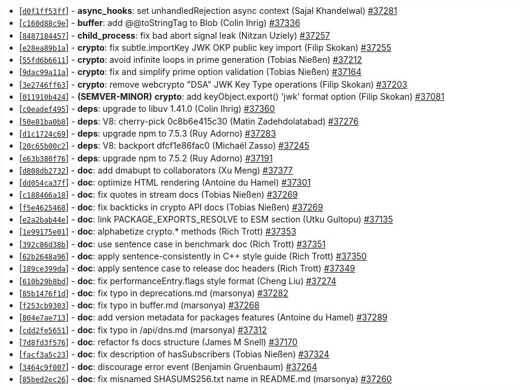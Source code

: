 * \[[`d0f1ff53ff`](https://github.com/nodejs/node/commit/d0f1ff53ff)] - **async\_hooks**: set unhandledRejection async context (Sajal Khandelwal) [#37281](https://github.com/nodejs/node/pull/37281)
* \[[`c160d88c9e`](https://github.com/nodejs/node/commit/c160d88c9e)] - **buffer**: add @@toStringTag to Blob (Colin Ihrig) [#37336](https://github.com/nodejs/node/pull/37336)
* \[[`8487184457`](https://github.com/nodejs/node/commit/8487184457)] - **child\_process**: fix bad abort signal leak (Nitzan Uziely) [#37257](https://github.com/nodejs/node/pull/37257)
* \[[`e28ea89b1a`](https://github.com/nodejs/node/commit/e28ea89b1a)] - **crypto**: fix subtle.importKey JWK OKP public key import (Filip Skokan) [#37255](https://github.com/nodejs/node/pull/37255)
* \[[`55fd6b6611`](https://github.com/nodejs/node/commit/55fd6b6611)] - **crypto**: avoid infinite loops in prime generation (Tobias Nießen) [#37212](https://github.com/nodejs/node/pull/37212)
* \[[`9dac99a11a`](https://github.com/nodejs/node/commit/9dac99a11a)] - **crypto**: fix and simplify prime option validation (Tobias Nießen) [#37164](https://github.com/nodejs/node/pull/37164)
* \[[`3e2746ff63`](https://github.com/nodejs/node/commit/3e2746ff63)] - **crypto**: remove webcrypto "DSA" JWK Key Type operations (Filip Skokan) [#37203](https://github.com/nodejs/node/pull/37203)
* \[[`011910b424`](https://github.com/nodejs/node/commit/011910b424)] - **(SEMVER-MINOR)** **crypto**: add keyObject.export() 'jwk' format option (Filip Skokan) [#37081](https://github.com/nodejs/node/pull/37081)
* \[[`c0eadef495`](https://github.com/nodejs/node/commit/c0eadef495)] - **deps**: upgrade to libuv 1.41.0 (Colin Ihrig) [#37360](https://github.com/nodejs/node/pull/37360)
* \[[`50e81ba0b8`](https://github.com/nodejs/node/commit/50e81ba0b8)] - **deps**: V8: cherry-pick 0c8b6e415c30 (Matin Zadehdolatabad) [#37276](https://github.com/nodejs/node/pull/37276)
* \[[`d1c1724c69`](https://github.com/nodejs/node/commit/d1c1724c69)] - **deps**: upgrade npm to 7.5.3 (Ruy Adorno) [#37283](https://github.com/nodejs/node/pull/37283)
* \[[`20c65b00c2`](https://github.com/nodejs/node/commit/20c65b00c2)] - **deps**: V8: backport dfcf1e86fac0 (Michaël Zasso) [#37245](https://github.com/nodejs/node/pull/37245)
* \[[`e63b380f76`](https://github.com/nodejs/node/commit/e63b380f76)] - **deps**: upgrade npm to 7.5.2 (Ruy Adorno) [#37191](https://github.com/nodejs/node/pull/37191)
* \[[`d808db2732`](https://github.com/nodejs/node/commit/d808db2732)] - **doc**: add dmabupt to collaborators (Xu Meng) [#37377](https://github.com/nodejs/node/pull/37377)
* \[[`dd054ca37f`](https://github.com/nodejs/node/commit/dd054ca37f)] - **doc**: optimize HTML rendering (Antoine du Hamel) [#37301](https://github.com/nodejs/node/pull/37301)
* \[[`c188466a18`](https://github.com/nodejs/node/commit/c188466a18)] - **doc**: fix quotes in stream docs (Tobias Nießen) [#37269](https://github.com/nodejs/node/pull/37269)
* \[[`f5e4625468`](https://github.com/nodejs/node/commit/f5e4625468)] - **doc**: fix backticks in crypto API docs (Tobias Nießen) [#37269](https://github.com/nodejs/node/pull/37269)
* \[[`e2a2bab44e`](https://github.com/nodejs/node/commit/e2a2bab44e)] - **doc**: link PACKAGE\_EXPORTS\_RESOLVE to ESM section (Utku Gultopu) [#37135](https://github.com/nodejs/node/pull/37135)
* \[[`1e99175e01`](https://github.com/nodejs/node/commit/1e99175e01)] - **doc**: alphabetize crypto.\* methods (Rich Trott) [#37353](https://github.com/nodejs/node/pull/37353)
* \[[`392c86d38b`](https://github.com/nodejs/node/commit/392c86d38b)] - **doc**: use sentence case in benchmark doc (Rich Trott) [#37351](https://github.com/nodejs/node/pull/37351)
* \[[`62b2648a96`](https://github.com/nodejs/node/commit/62b2648a96)] - **doc**: apply sentence-consistently in C++ style guide (Rich Trott) [#37350](https://github.com/nodejs/node/pull/37350)
* \[[`189ce399da`](https://github.com/nodejs/node/commit/189ce399da)] - **doc**: apply sentence case to release doc headers (Rich Trott) [#37349](https://github.com/nodejs/node/pull/37349)
* \[[`610b29b8bd`](https://github.com/nodejs/node/commit/610b29b8bd)] - **doc**: fix performanceEntry.flags style format (Cheng Liu) [#37274](https://github.com/nodejs/node/pull/37274)
* \[[`85b1476f1d`](https://github.com/nodejs/node/commit/85b1476f1d)] - **doc**: fix typo in deprecations.md (marsonya) [#37282](https://github.com/nodejs/node/pull/37282)
* \[[`f253cb9303`](https://github.com/nodejs/node/commit/f253cb9303)] - **doc**: fix typo in buffer.md (marsonya) [#37268](https://github.com/nodejs/node/pull/37268)
* \[[`804e7ae713`](https://github.com/nodejs/node/commit/804e7ae713)] - **doc**: add version metadata for packages features (Antoine du Hamel) [#37289](https://github.com/nodejs/node/pull/37289)
* \[[`cdd2fe5651`](https://github.com/nodejs/node/commit/cdd2fe5651)] - **doc**: fix typo in /api/dns.md (marsonya) [#37312](https://github.com/nodejs/node/pull/37312)
* \[[`7d8fd3f576`](https://github.com/nodejs/node/commit/7d8fd3f576)] - **doc**: refactor fs docs structure (James M Snell) [#37170](https://github.com/nodejs/node/pull/37170)
* \[[`facf3a5c23`](https://github.com/nodejs/node/commit/facf3a5c23)] - **doc**: fix description of hasSubscribers (Tobias Nießen) [#37324](https://github.com/nodejs/node/pull/37324)
* \[[`3464c9f007`](https://github.com/nodejs/node/commit/3464c9f007)] - **doc**: discourage error event (Benjamin Gruenbaum) [#37264](https://github.com/nodejs/node/pull/37264)
* \[[`85bed2ec26`](https://github.com/nodejs/node/commit/85bed2ec26)] - **doc**: fix misnamed SHASUMS256.txt name in README.md (marsonya) [#37260](https://github.com/nodejs/node/pull/37260)